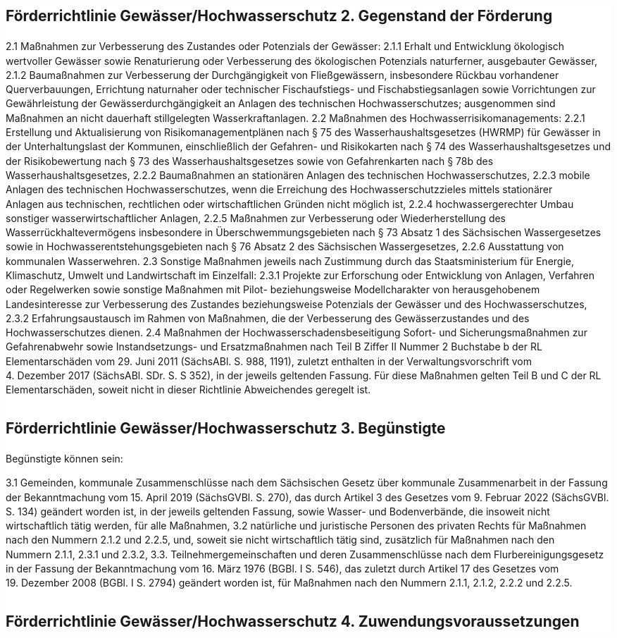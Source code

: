 ## Förderrichtlinie Gewässer/Hochwasserschutz  2.	Gegenstand der Förderung

2.1 Maßnahmen zur Verbesserung des Zustandes oder Potenzials der Gewässer: 2.1.1 Erhalt und Entwicklung ökologisch wertvoller Gewässer sowie Renaturierung oder Verbesserung des ökologischen Potenzials naturferner, ausgebauter Gewässer, 2.1.2 Baumaßnahmen zur Verbesserung der Durchgängigkeit von Fließgewässern, insbesondere Rückbau vorhandener Querverbauungen, Errichtung naturnaher oder technischer Fischaufstiegs- und Fischabstiegsanlagen sowie Vorrichtungen zur Gewährleistung der Gewässerdurchgängigkeit an Anlagen des technischen Hochwasserschutzes; ausgenommen sind Maßnahmen an nicht dauerhaft stillgelegten Wasserkraftanlagen. 2.2 Maßnahmen des Hochwasserrisikomanagements: 2.2.1 Erstellung und Aktualisierung von Risikomanagementplänen nach § 75 des Wasserhaushaltsgesetzes (HWRMP) für Gewässer in der Unterhaltungslast der Kommunen, einschließlich der Gefahren- und Risikokarten nach § 74 des Wasserhaushaltsgesetzes und der Risikobewertung nach § 73 des Wasserhaushaltsgesetzes sowie von Gefahrenkarten nach § 78b des Wasserhaushaltsgesetzes, 2.2.2 Baumaßnahmen an stationären Anlagen des technischen Hochwasserschutzes, 2.2.3 mobile Anlagen des technischen Hochwasserschutzes, wenn die Erreichung des Hochwasserschutzzieles mittels stationärer Anlagen aus technischen, rechtlichen oder wirtschaftlichen Gründen nicht möglich ist, 2.2.4 hochwassergerechter Umbau sonstiger wasserwirtschaftlicher Anlagen, 2.2.5 Maßnahmen zur Verbesserung oder Wiederherstellung des Wasserrückhaltevermögens insbesondere in Überschwemmungsgebieten nach § 73 Absatz 1 des Sächsischen Wassergesetzes sowie in Hochwasserentstehungsgebieten nach § 76 Absatz 2 des Sächsischen Wassergesetzes, 2.2.6 Ausstattung von kommunalen Wasserwehren. 2.3 Sonstige Maßnahmen jeweils nach Zustimmung durch das Staatsministerium für Energie, Klimaschutz, Umwelt und Landwirtschaft im Einzelfall: 2.3.1 Projekte zur Erforschung oder Entwicklung von Anlagen, Verfahren oder Regelwerken sowie sonstige Maßnahmen mit Pilot- beziehungsweise Modellcharakter von herausgehobenem Landesinteresse zur Verbesserung des Zustandes beziehungsweise Potenzials der Gewässer und des Hochwasserschutzes, 2.3.2 Erfahrungsaustausch im Rahmen von Maßnahmen, die der Verbesserung des Gewässerzustandes und des Hochwasserschutzes dienen. 2.4 Maßnahmen der Hochwasserschadensbeseitigung
Sofort- und Sicherungsmaßnahmen zur Gefahrenabwehr sowie Instandsetzungs- und Ersatzmaßnahmen nach Teil B Ziffer II Nummer 2 Buchstabe b der RL Elementarschäden vom 29. Juni 2011 (SächsABl. S. 988, 1191), zuletzt enthalten in der Verwaltungsvorschrift vom 4. Dezember 2017 (SächsABl. SDr. S. S 352), in der jeweils geltenden Fassung. Für diese Maßnahmen gelten Teil B und C der RL Elementarschäden, soweit nicht in dieser Richtlinie Abweichendes geregelt ist. 
## Förderrichtlinie Gewässer/Hochwasserschutz  3.	Begünstigte

Begünstigte können sein:

3.1 Gemeinden, kommunale Zusammenschlüsse nach dem Sächsischen Gesetz über kommunale Zusammenarbeit in der Fassung der Bekanntmachung vom 15. April 2019 (SächsGVBl. S. 270), das durch Artikel 3 des Gesetzes vom 9. Februar 2022 (SächsGVBl. S. 134) geändert worden ist, in der jeweils geltenden Fassung, sowie Wasser- und Bodenverbände, die insoweit nicht wirtschaftlich tätig werden, für alle Maßnahmen, 3.2 natürliche und juristische Personen des privaten Rechts für Maßnahmen nach den Nummern 2.1.2 und 2.2.5, und, soweit sie nicht wirtschaftlich tätig sind, zusätzlich für Maßnahmen nach den Nummern 2.1.1, 2.3.1 und 2.3.2, 3.3. Teilnehmergemeinschaften und deren Zusammenschlüsse nach dem Flurbereinigungsgesetz in der Fassung der Bekanntmachung vom 16. März 1976 (BGBl. I S. 546), das zuletzt durch Artikel 17 des Gesetzes vom 19. Dezember 2008 (BGBl. I S. 2794) geändert worden ist, für Maßnahmen nach den Nummern 2.1.1, 2.1.2, 2.2.2 und 2.2.5. 
## Förderrichtlinie Gewässer/Hochwasserschutz  4.	Zuwendungsvoraussetzungen
